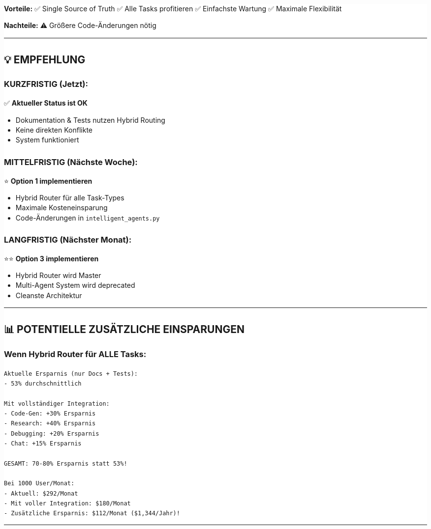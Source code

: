 **Vorteile:**
✅ Single Source of Truth
✅ Alle Tasks profitieren
✅ Einfachste Wartung
✅ Maximale Flexibilität

**Nachteile:**
⚠️ Größere Code-Änderungen nötig

---

## 💡 EMPFEHLUNG

### **KURZFRISTIG (Jetzt):**
✅ **Aktueller Status ist OK**
- Dokumentation & Tests nutzen Hybrid Routing
- Keine direkten Konflikte
- System funktioniert

### **MITTELFRISTIG (Nächste Woche):**
⭐ **Option 1 implementieren**
- Hybrid Router für alle Task-Types
- Maximale Kosteneinsparung
- Code-Änderungen in `intelligent_agents.py`

### **LANGFRISTIG (Nächster Monat):**
⭐⭐ **Option 3 implementieren**
- Hybrid Router wird Master
- Multi-Agent System wird deprecated
- Cleanste Architektur

---

## 📊 POTENTIELLE ZUSÄTZLICHE EINSPARUNGEN

### **Wenn Hybrid Router für ALLE Tasks:**

```
Aktuelle Ersparnis (nur Docs + Tests):
- 53% durchschnittlich

Mit vollständiger Integration:
- Code-Gen: +30% Ersparnis
- Research: +40% Ersparnis
- Debugging: +20% Ersparnis
- Chat: +15% Ersparnis

GESAMT: 70-80% Ersparnis statt 53%!

Bei 1000 User/Monat:
- Aktuell: $292/Monat
- Mit voller Integration: $180/Monat
- Zusätzliche Ersparnis: $112/Monat ($1,344/Jahr)!
```

---